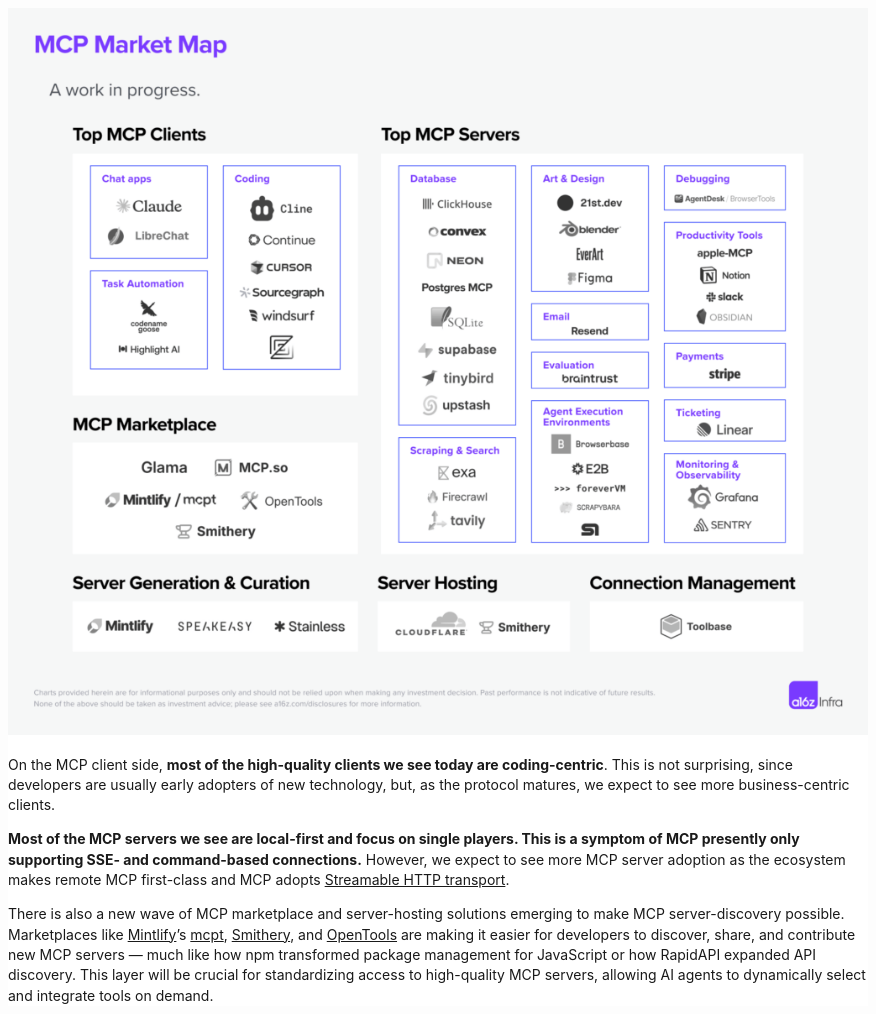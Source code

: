 [![Image 8](assets/3/d/3d53ef633d8f9f930416cbaf87aa79d1.png)](https://d1lamhf6l6yk6d.cloudfront.net/uploads/2025/03/250319-MCP-Market-Map-v2-x2000.png)

On the MCP client side, **most of the high-quality clients we see today are coding-centric**. This is not surprising, since developers are usually early adopters of new technology, but, as the protocol matures, we expect to see more business-centric clients.

**Most of the MCP servers we see are local-first and focus on single players. This is a symptom of MCP presently only supporting SSE- and command-based connections.** However, we expect to see more MCP server adoption as the ecosystem makes remote MCP first-class and MCP adopts [Streamable HTTP transport](https://github.com/modelcontextprotocol/specification/pull/206).

There is also a new wave of MCP marketplace and server-hosting solutions emerging to make MCP server-discovery possible. Marketplaces like [Mintlify](https://mintlify.com/)’s [mcpt](https://www.mcpt.com/), [Smithery](https://smithery.ai/), and [OpenTools](https://opentools.com/) are making it easier for developers to discover, share, and contribute new MCP servers — much like how npm transformed package management for JavaScript or how RapidAPI expanded API discovery. This layer will be crucial for standardizing access to high-quality MCP servers, allowing AI agents to dynamically select and integrate tools on demand.
